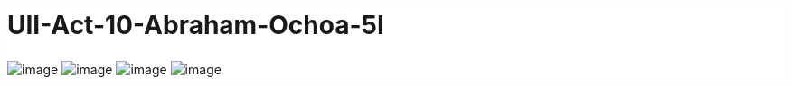 # UII-Act-10-Abraham-Ochoa-5I



<img width="1912" height="1008" alt="image" src="https://github.com/user-attachments/assets/4e2365cd-9bc7-4e4d-9051-3115ba26a999" />

<img width="1917" height="1016" alt="image" src="https://github.com/user-attachments/assets/5402c914-079f-4dc6-b937-d69d2f93fa39" />

<img width="1919" height="1011" alt="image" src="https://github.com/user-attachments/assets/aa357370-079e-4b58-9928-da0fa64b9c38" />

<img width="1919" height="1020" alt="image" src="https://github.com/user-attachments/assets/f86dfe56-acd3-459a-91e0-9920f3e64d63" />




